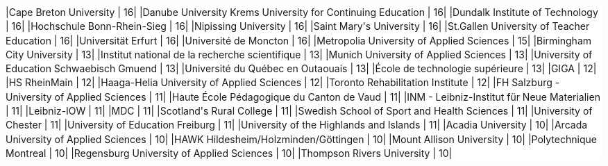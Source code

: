 |Cape Breton University                                                                                                                             |       16|
|Danube University Krems University for Continuing Education                                                                                        |       16|
|Dundalk Institute of Technology                                                                                                                    |       16|
|Hochschule Bonn-Rhein-Sieg                                                                                                                         |       16|
|Nipissing University                                                                                                                               |       16|
|Saint Mary's University                                                                                                                            |       16|
|St.Gallen University of Teacher Education                                                                                                          |       16|
|Universität Erfurt                                                                                                                                 |       16|
|Université de Moncton                                                                                                                              |       16|
|Metropolia University of Applied Sciences                                                                                                          |       15|
|Birmingham City University                                                                                                                         |       13|
|Institut national de la recherche scientifique                                                                                                     |       13|
|Munich University of Applied Sciences                                                                                                              |       13|
|University of Education Schwaebisch Gmuend                                                                                                         |       13|
|Université du Québec en Outaouais                                                                                                                  |       13|
|École de technologie supérieure                                                                                                                    |       13|
|GIGA                                                                                                                                               |       12|
|HS RheinMain                                                                                                                                       |       12|
|Haaga-Helia University of Applied Sciences                                                                                                         |       12|
|Toronto Rehabilitation Institute                                                                                                                   |       12|
|FH Salzburg - University of Applied Sciences                                                                                                       |       11|
|Haute École Pédagogique du Canton de Vaud                                                                                                          |       11|
|INM - Leibniz-Institut für Neue Materialien                                                                                                        |       11|
|Leibniz-IOW                                                                                                                                        |       11|
|MDC                                                                                                                                                |       11|
|Scotland's Rural College                                                                                                                           |       11|
|Swedish School of Sport and Health Sciences                                                                                                        |       11|
|University of Chester                                                                                                                              |       11|
|University of Education Freiburg                                                                                                                   |       11|
|University of the Highlands and Islands                                                                                                            |       11|
|Acadia University                                                                                                                                  |       10|
|Arcada University of Applied Sciences                                                                                                              |       10|
|HAWK Hildesheim/Holzminden/Göttingen                                                                                                               |       10|
|Mount Allison University                                                                                                                           |       10|
|Polytechnique Montreal                                                                                                                             |       10|
|Regensburg University of Applied Sciences                                                                                                          |       10|
|Thompson Rivers University                                                                                                                         |       10|